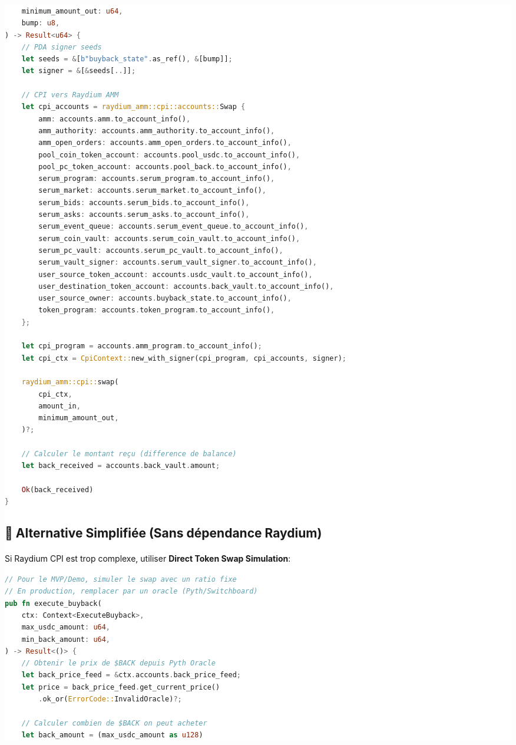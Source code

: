 ```rust
    minimum_amount_out: u64,
    bump: u8,
) -> Result<u64> {
    // PDA signer seeds
    let seeds = &[b"buyback_state".as_ref(), &[bump]];
    let signer = &[&seeds[..]];
    
    // CPI vers Raydium AMM
    let cpi_accounts = raydium_amm::cpi::accounts::Swap {
        amm: accounts.amm.to_account_info(),
        amm_authority: accounts.amm_authority.to_account_info(),
        amm_open_orders: accounts.amm_open_orders.to_account_info(),
        pool_coin_token_account: accounts.pool_usdc.to_account_info(),
        pool_pc_token_account: accounts.pool_back.to_account_info(),
        serum_program: accounts.serum_program.to_account_info(),
        serum_market: accounts.serum_market.to_account_info(),
        serum_bids: accounts.serum_bids.to_account_info(),
        serum_asks: accounts.serum_asks.to_account_info(),
        serum_event_queue: accounts.serum_event_queue.to_account_info(),
        serum_coin_vault: accounts.serum_coin_vault.to_account_info(),
        serum_pc_vault: accounts.serum_pc_vault.to_account_info(),
        serum_vault_signer: accounts.serum_vault_signer.to_account_info(),
        user_source_token_account: accounts.usdc_vault.to_account_info(),
        user_destination_token_account: accounts.back_vault.to_account_info(),
        user_source_owner: accounts.buyback_state.to_account_info(),
        token_program: accounts.token_program.to_account_info(),
    };
    
    let cpi_program = accounts.amm_program.to_account_info();
    let cpi_ctx = CpiContext::new_with_signer(cpi_program, cpi_accounts, signer);
    
    raydium_amm::cpi::swap(
        cpi_ctx,
        amount_in,
        minimum_amount_out,
    )?;
    
    // Calculer le montant reçu (difference de balance)
    let back_received = accounts.back_vault.amount;
    
    Ok(back_received)
}
```

## 🔧 Alternative Simplifiée (Sans dépendance Raydium)

Si Raydium CPI est trop complexe, utiliser **Direct Token Swap Simulation**:

```rust
// Pour le MVP/Demo, simuler le swap avec un ratio fixe
// En production, remplacer par un oracle (Pyth/Switchboard)
pub fn execute_buyback(
    ctx: Context<ExecuteBuyback>,
    max_usdc_amount: u64,
    min_back_amount: u64,
) -> Result<()> {
    // Obtenir le prix de $BACK depuis Pyth Oracle
    let back_price_feed = &ctx.accounts.back_price_feed;
    let price = back_price_feed.get_current_price()
        .ok_or(ErrorCode::InvalidOracle)?;
    
    // Calculer combien de $BACK on peut acheter
    let back_amount = (max_usdc_amount as u128)
```